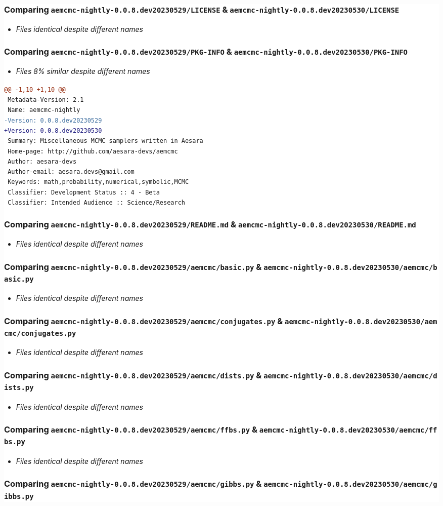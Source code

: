 ### Comparing `aemcmc-nightly-0.0.8.dev20230529/LICENSE` & `aemcmc-nightly-0.0.8.dev20230530/LICENSE`

 * *Files identical despite different names*

### Comparing `aemcmc-nightly-0.0.8.dev20230529/PKG-INFO` & `aemcmc-nightly-0.0.8.dev20230530/PKG-INFO`

 * *Files 8% similar despite different names*

```diff
@@ -1,10 +1,10 @@
 Metadata-Version: 2.1
 Name: aemcmc-nightly
-Version: 0.0.8.dev20230529
+Version: 0.0.8.dev20230530
 Summary: Miscellaneous MCMC samplers written in Aesara
 Home-page: http://github.com/aesara-devs/aemcmc
 Author: aesara-devs
 Author-email: aesara.devs@gmail.com
 Keywords: math,probability,numerical,symbolic,MCMC
 Classifier: Development Status :: 4 - Beta
 Classifier: Intended Audience :: Science/Research
```

### Comparing `aemcmc-nightly-0.0.8.dev20230529/README.md` & `aemcmc-nightly-0.0.8.dev20230530/README.md`

 * *Files identical despite different names*

### Comparing `aemcmc-nightly-0.0.8.dev20230529/aemcmc/basic.py` & `aemcmc-nightly-0.0.8.dev20230530/aemcmc/basic.py`

 * *Files identical despite different names*

### Comparing `aemcmc-nightly-0.0.8.dev20230529/aemcmc/conjugates.py` & `aemcmc-nightly-0.0.8.dev20230530/aemcmc/conjugates.py`

 * *Files identical despite different names*

### Comparing `aemcmc-nightly-0.0.8.dev20230529/aemcmc/dists.py` & `aemcmc-nightly-0.0.8.dev20230530/aemcmc/dists.py`

 * *Files identical despite different names*

### Comparing `aemcmc-nightly-0.0.8.dev20230529/aemcmc/ffbs.py` & `aemcmc-nightly-0.0.8.dev20230530/aemcmc/ffbs.py`

 * *Files identical despite different names*

### Comparing `aemcmc-nightly-0.0.8.dev20230529/aemcmc/gibbs.py` & `aemcmc-nightly-0.0.8.dev20230530/aemcmc/gibbs.py`
